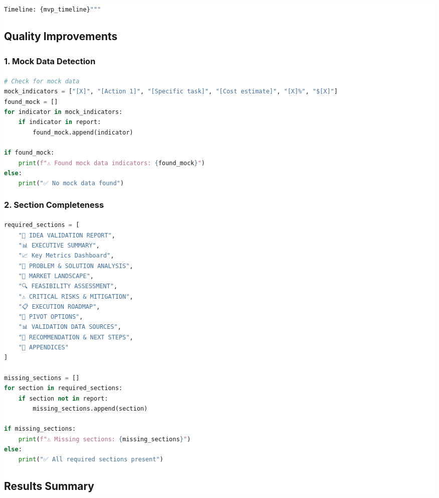 ```python
Timeline: {mvp_timeline}"""
```

## Quality Improvements

### 1. **Mock Data Detection**
```python
# Check for mock data
mock_indicators = ["[X]", "[Action 1]", "[Specific task]", "[Cost estimate]", "[X]%", "$[X]"]
found_mock = []
for indicator in mock_indicators:
    if indicator in report:
        found_mock.append(indicator)

if found_mock:
    print(f"⚠️ Found mock data indicators: {found_mock}")
else:
    print("✅ No mock data found")
```

### 2. **Section Completeness**
```python
required_sections = [
    "🚀 IDEA VALIDATION REPORT",
    "📊 EXECUTIVE SUMMARY",
    "📈 Key Metrics Dashboard",
    "🎯 PROBLEM & SOLUTION ANALYSIS",
    "🏪 MARKET LANDSCAPE",
    "🔍 FEASIBILITY ASSESSMENT",
    "⚠️ CRITICAL RISKS & MITIGATION",
    "📋 EXECUTION ROADMAP",
    "🔄 PIVOT OPTIONS",
    "📊 VALIDATION DATA SOURCES",
    "🎯 RECOMMENDATION & NEXT STEPS",
    "📎 APPENDICES"
]

missing_sections = []
for section in required_sections:
    if section not in report:
        missing_sections.append(section)

if missing_sections:
    print(f"⚠️ Missing sections: {missing_sections}")
else:
    print("✅ All required sections present")
```

## Results Summary
